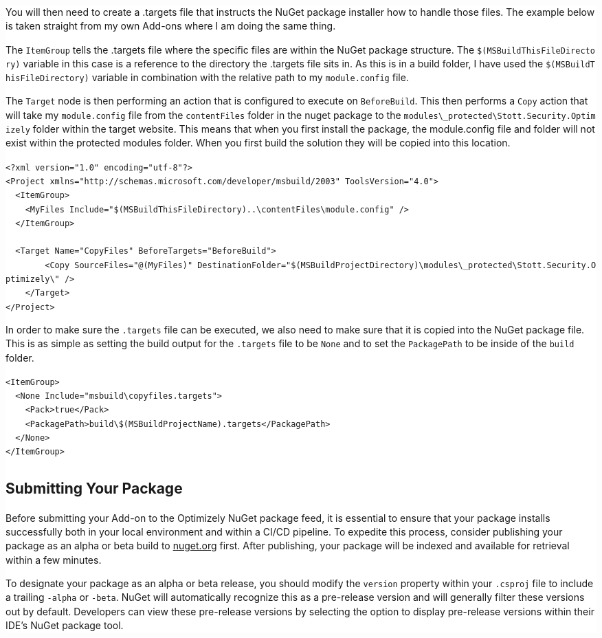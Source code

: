 You will then need to create a .targets file that instructs the NuGet package installer how to handle those files. The example below is taken straight from my own Add-ons where I am doing the same thing.

The `ItemGroup` tells the .targets file where the specific files are within the NuGet package structure.  The `$(MSBuildThisFileDirectory)` variable in this case is a reference to the directory the .targets file sits in.  As this is in a build folder, I have used the `$(MSBuildThisFileDirectory)` variable in combination with the relative path to my `module.config` file.

The `Target` node is then performing an action that is configured to execute on `BeforeBuild`.  This then performs a `Copy` action that will take my `module.config` file from the `contentFiles` folder in the nuget package to the `modules\_protected\Stott.Security.Optimizely` folder within the target website.  This means that when you first install the package, the module.config file and folder will not exist within the protected modules folder.  When you first build the solution they will be copied into this location.

```
<?xml version="1.0" encoding="utf-8"?>
<Project xmlns="http://schemas.microsoft.com/developer/msbuild/2003" ToolsVersion="4.0">
  <ItemGroup>
    <MyFiles Include="$(MSBuildThisFileDirectory)..\contentFiles\module.config" />
  </ItemGroup>
  
  <Target Name="CopyFiles" BeforeTargets="BeforeBuild">
        <Copy SourceFiles="@(MyFiles)" DestinationFolder="$(MSBuildProjectDirectory)\modules\_protected\Stott.Security.Optimizely\" />
    </Target>
</Project>
```

In order to make sure the `.targets` file can be executed, we also need to make sure that it is copied into the NuGet package file. This is as simple as setting the build output for the `.targets` file to be `None` and to set the `PackagePath` to be inside of the `build` folder.

```
<ItemGroup>
  <None Include="msbuild\copyfiles.targets">
    <Pack>true</Pack>
    <PackagePath>build\$(MSBuildProjectName).targets</PackagePath>
  </None>
</ItemGroup>
```

## Submitting Your Package

Before submitting your Add-on to the Optimizely NuGet package feed, it is essential to ensure that your package installs successfully both in your local environment and within a CI/CD pipeline. To expedite this process, consider publishing your package as an alpha or beta build to [nuget.org](https://www.nuget.org) first. After publishing, your package will be indexed and available for retrieval within a few minutes.

To designate your package as an alpha or beta release, you should modify the `version` property within your `.csproj` file to include a trailing `-alpha` or `-beta`. NuGet will automatically recognize this as a pre-release version and will generally filter these versions out by default. Developers can view these pre-release versions by selecting the option to display pre-release versions within their IDE’s NuGet package tool.
